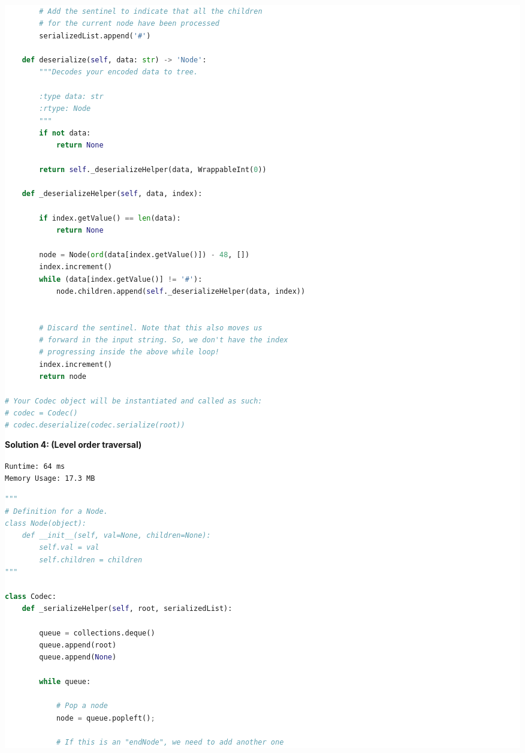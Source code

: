 ```python
        # Add the sentinel to indicate that all the children
        # for the current node have been processed 
        serializedList.append('#')
        
    def deserialize(self, data: str) -> 'Node':
        """Decodes your encoded data to tree.
        
        :type data: str
        :rtype: Node
        """
        if not data:
            return None
        
        return self._deserializeHelper(data, WrappableInt(0))
        
    def _deserializeHelper(self, data, index):
        
        if index.getValue() == len(data):
            return None
        
        node = Node(ord(data[index.getValue()]) - 48, [])
        index.increment()
        while (data[index.getValue()] != '#'):
            node.children.append(self._deserializeHelper(data, index))
        
        
        # Discard the sentinel. Note that this also moves us
        # forward in the input string. So, we don't have the index
        # progressing inside the above while loop!
        index.increment()
        return node

# Your Codec object will be instantiated and called as such:
# codec = Codec()
# codec.deserialize(codec.serialize(root))
```

**Solution 4: (Level order traversal)**
```
Runtime: 64 ms
Memory Usage: 17.3 MB
```
```python
"""
# Definition for a Node.
class Node(object):
    def __init__(self, val=None, children=None):
        self.val = val
        self.children = children
"""

class Codec:
    def _serializeHelper(self, root, serializedList):

        queue = collections.deque() 
        queue.append(root)
        queue.append(None)
        
        while queue:
            
            # Pop a node
            node = queue.popleft();
            
            # If this is an "endNode", we need to add another one
```
